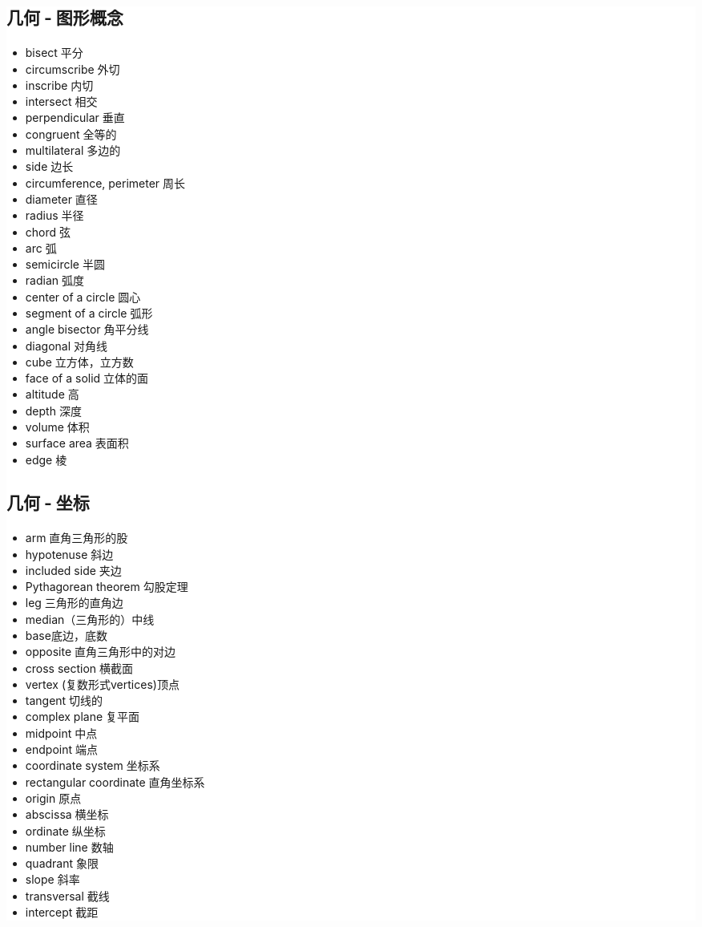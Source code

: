 ## 几何 - 图形概念

* bisect 平分
* circumscribe 外切
* inscribe 内切
* intersect 相交
* perpendicular 垂直
* congruent 全等的
* multilateral 多边的
* side 边长
* circumference, perimeter 周长
* diameter 直径
* radius 半径
* chord 弦
* arc 弧
* semicircle 半圆
* radian 弧度
* center of a circle 圆心
* segment of a circle 弧形
* angle bisector 角平分线
* diagonal 对角线
* cube 立方体，立方数
* face of a solid 立体的面
* altitude 高
* depth 深度
* volume 体积
* surface area 表面积
* edge 棱

## 几何 - 坐标

* arm 直角三角形的股
* hypotenuse 斜边
* included side 夹边
* Pythagorean theorem 勾股定理
* leg 三角形的直角边
* median（三角形的）中线
* base底边，底数
* opposite 直角三角形中的对边
* cross section 横截面
* vertex (复数形式vertices)顶点
* tangent 切线的
* complex plane 复平面
* midpoint 中点
* endpoint 端点
* coordinate system 坐标系
* rectangular coordinate 直角坐标系
* origin 原点
* abscissa 横坐标
* ordinate 纵坐标
* number line 数轴
* quadrant 象限
* slope 斜率
* transversal 截线
* intercept 截距
